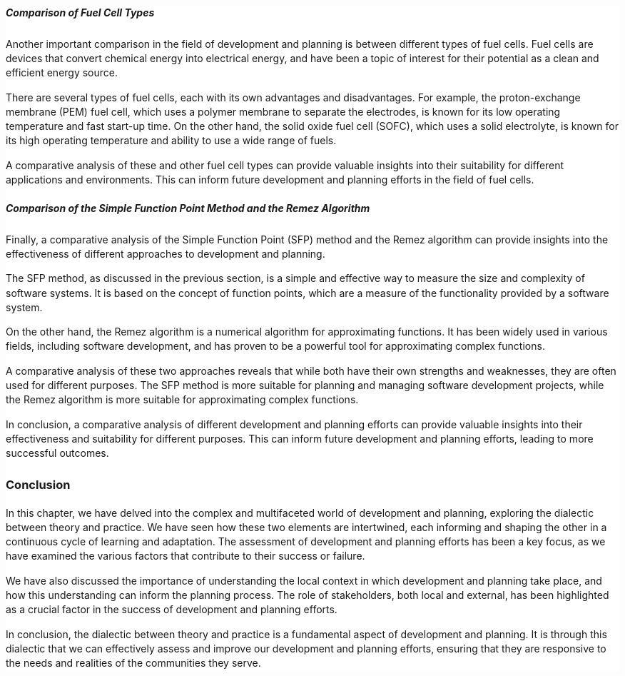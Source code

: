 ##### Comparison of Fuel Cell Types

Another important comparison in the field of development and planning is between different types of fuel cells. Fuel cells are devices that convert chemical energy into electrical energy, and have been a topic of interest for their potential as a clean and efficient energy source.

There are several types of fuel cells, each with its own advantages and disadvantages. For example, the proton-exchange membrane (PEM) fuel cell, which uses a polymer membrane to separate the electrodes, is known for its low operating temperature and fast start-up time. On the other hand, the solid oxide fuel cell (SOFC), which uses a solid electrolyte, is known for its high operating temperature and ability to use a wide range of fuels.

A comparative analysis of these and other fuel cell types can provide valuable insights into their suitability for different applications and environments. This can inform future development and planning efforts in the field of fuel cells.

##### Comparison of the Simple Function Point Method and the Remez Algorithm

Finally, a comparative analysis of the Simple Function Point (SFP) method and the Remez algorithm can provide insights into the effectiveness of different approaches to development and planning.

The SFP method, as discussed in the previous section, is a simple and effective way to measure the size and complexity of software systems. It is based on the concept of function points, which are a measure of the functionality provided by a software system.

On the other hand, the Remez algorithm is a numerical algorithm for approximating functions. It has been widely used in various fields, including software development, and has proven to be a powerful tool for approximating complex functions.

A comparative analysis of these two approaches reveals that while both have their own strengths and weaknesses, they are often used for different purposes. The SFP method is more suitable for planning and managing software development projects, while the Remez algorithm is more suitable for approximating complex functions.

In conclusion, a comparative analysis of different development and planning efforts can provide valuable insights into their effectiveness and suitability for different purposes. This can inform future development and planning efforts, leading to more successful outcomes.

### Conclusion

In this chapter, we have delved into the complex and multifaceted world of development and planning, exploring the dialectic between theory and practice. We have seen how these two elements are intertwined, each informing and shaping the other in a continuous cycle of learning and adaptation. The assessment of development and planning efforts has been a key focus, as we have examined the various factors that contribute to their success or failure.

We have also discussed the importance of understanding the local context in which development and planning take place, and how this understanding can inform the planning process. The role of stakeholders, both local and external, has been highlighted as a crucial factor in the success of development and planning efforts. 

In conclusion, the dialectic between theory and practice is a fundamental aspect of development and planning. It is through this dialectic that we can effectively assess and improve our development and planning efforts, ensuring that they are responsive to the needs and realities of the communities they serve.
